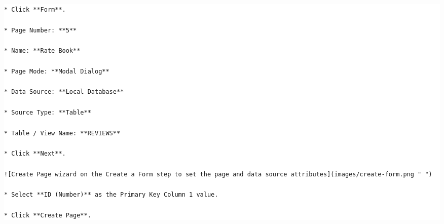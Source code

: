     * Click **Form**.

    * Page Number: **5**

    * Name: **Rate Book**

    * Page Mode: **Modal Dialog**

    * Data Source: **Local Database**

    * Source Type: **Table**

    * Table / View Name: **REVIEWS**

    * Click **Next**.

    ![Create Page wizard on the Create a Form step to set the page and data source attributes](images/create-form.png " ")

    * Select **ID (Number)** as the Primary Key Column 1 value.

    * Click **Create Page**.
